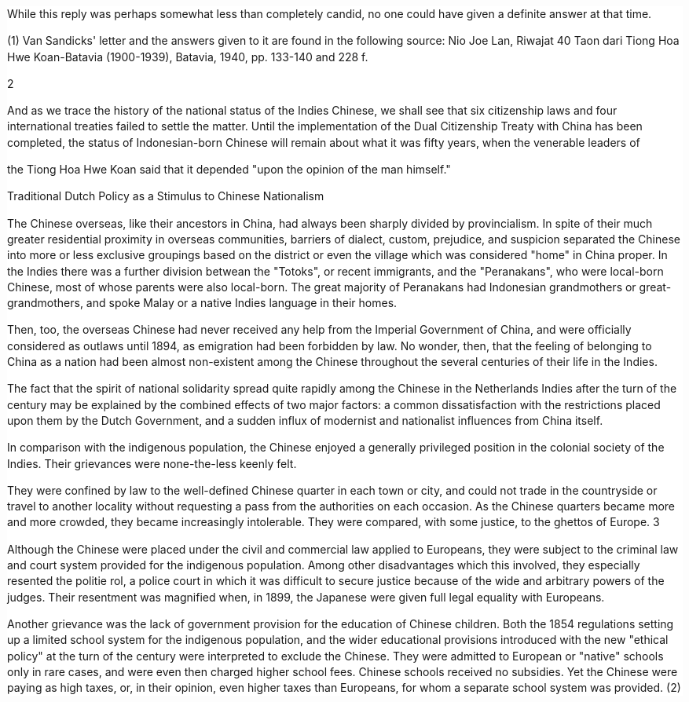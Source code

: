 While this reply was perhaps somewhat less than completely candid, no one could have given a definite answer at that time.

 

(1) Van Sandicks' letter and the answers given to it are found in the following source: Nio Joe Lan, Riwajat 40 Taon dari Tiong Hoa Hwe Koan-Batavia (1900-1939), Batavia, 1940, pp. 133-140 and 228 f.

 2

And as we trace the history of the national status of the Indies Chinese, we shall see that six citizenship laws and four international treaties failed to settle the matter. Until the implementation of the Dual Citizenship Treaty with China has been completed, the status of Indonesian-born Chinese will remain about what it was fifty years, when the venerable leaders of

the Tiong Hoa Hwe Koan said that it depended "upon the opinion of the man himself."

Traditional Dutch Policy as a Stimulus to Chinese Nationalism

 

 

The Chinese overseas, like their ancestors in China, had always been sharply divided by provincialism. In spite of their much greater residential proximity in overseas communities, barriers of dialect, custom, prejudice, and suspicion separated the Chinese into more or less exclusive groupings based on the district or even the village which was considered "home" in China proper. In the Indies there was a further division betwean the "Totoks", or recent immigrants, and the "Peranakans", who were local-born Chinese, most of whose parents were also local-born. The great majority of Peranakans had Indonesian grandmothers or great-grandmothers, and spoke Malay or a native Indies language in their homes.

Then, too, the overseas Chinese had never received any help from the Imperial Government of China, and were officially considered as outlaws until 1894, as emigration had been forbidden by law. No wonder, then, that the feeling of belonging to China as a nation had been almost non-existent among the Chinese throughout the several centuries of their life in the Indies.

The fact that the spirit of national solidarity spread quite rapidly among the Chinese in the Netherlands Indies after the turn of the century may be explained by the combined effects of two major factors: a common dissatisfaction with the restrictions placed upon them by the Dutch Government, and a sudden influx of modernist and nationalist influences from China itself.

In comparison with the indigenous population, the Chinese enjoyed a generally privileged position in the colonial society of the Indies. Their grievances were none-the-less keenly felt.

They were confined by law to the well-defined Chinese quarter in each town or city, and could not trade in the countryside or travel to another locality without requesting a pass from the authorities on each occasion. As the Chinese quarters became more and more crowded, they became increasingly intolerable. They were compared, with some justice, to the ghettos of Europe. 3

Although the Chinese were placed under the civil and commercial law applied to Europeans, they were subject to the criminal law and court system provided for the indigenous population. Among other disadvantages which this involved, they especially resented the politie rol, a police court in which it was difficult to secure justice because of the wide and arbitrary powers of the judges. Their resentment was magnified when, in 1899, the Japanese were given full legal equality with Europeans.

Another grievance was the lack of government provision for the education of Chinese children. Both the 1854 regulations setting up a limited school system for the indigenous population, and the wider educational provisions introduced with the new "ethical policy" at the turn of the century were interpreted to exclude the Chinese. They were admitted to European or "native" schools only in rare cases, and were even then charged higher school fees. Chinese schools received no subsidies. Yet the Chinese were paying as high taxes, or, in their opinion, even higher taxes than Europeans, for whom a separate school system was provided. (2)
